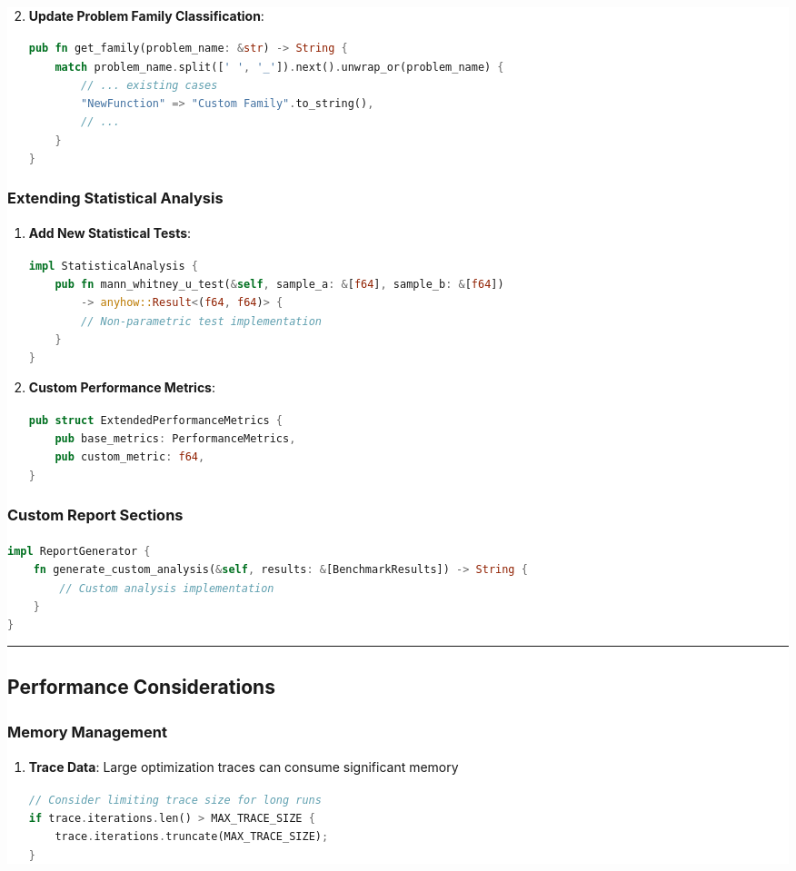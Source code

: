 
2. **Update Problem Family Classification**:
   ```rust
   pub fn get_family(problem_name: &str) -> String {
       match problem_name.split([' ', '_']).next().unwrap_or(problem_name) {
           // ... existing cases
           "NewFunction" => "Custom Family".to_string(),
           // ...
       }
   }
   ```

### Extending Statistical Analysis

1. **Add New Statistical Tests**:
   ```rust
   impl StatisticalAnalysis {
       pub fn mann_whitney_u_test(&self, sample_a: &[f64], sample_b: &[f64])
           -> anyhow::Result<(f64, f64)> {
           // Non-parametric test implementation
       }
   }
   ```

2. **Custom Performance Metrics**:
   ```rust
   pub struct ExtendedPerformanceMetrics {
       pub base_metrics: PerformanceMetrics,
       pub custom_metric: f64,
   }
   ```

### Custom Report Sections

```rust
impl ReportGenerator {
    fn generate_custom_analysis(&self, results: &[BenchmarkResults]) -> String {
        // Custom analysis implementation
    }
}
```

---

## Performance Considerations

### Memory Management

1. **Trace Data**: Large optimization traces can consume significant memory
   ```rust
   // Consider limiting trace size for long runs
   if trace.iterations.len() > MAX_TRACE_SIZE {
       trace.iterations.truncate(MAX_TRACE_SIZE);
   }
   ```
